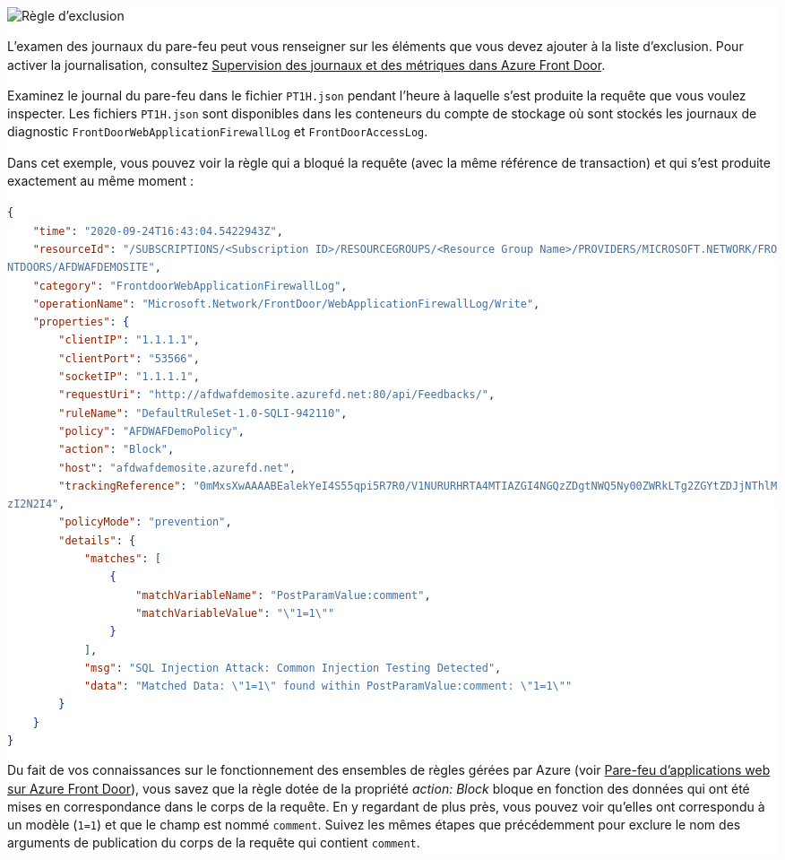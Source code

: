 ![Règle d’exclusion](../media/waf-front-door-tuning/fiddler-request-attribute-name-exclusion.png)

L’examen des journaux du pare-feu peut vous renseigner sur les éléments que vous devez ajouter à la liste d’exclusion. Pour activer la journalisation, consultez [Supervision des journaux et des métriques dans Azure Front Door](./waf-front-door-monitor.md).

Examinez le journal du pare-feu dans le fichier `PT1H.json` pendant l’heure à laquelle s’est produite la requête que vous voulez inspecter. Les fichiers `PT1H.json` sont disponibles dans les conteneurs du compte de stockage où sont stockés les journaux de diagnostic `FrontDoorWebApplicationFirewallLog` et `FrontDoorAccessLog`.

Dans cet exemple, vous pouvez voir la règle qui a bloqué la requête (avec la même référence de transaction) et qui s’est produite exactement au même moment :

```json
{
    "time": "2020-09-24T16:43:04.5422943Z",
    "resourceId": "/SUBSCRIPTIONS/<Subscription ID>/RESOURCEGROUPS/<Resource Group Name>/PROVIDERS/MICROSOFT.NETWORK/FRONTDOORS/AFDWAFDEMOSITE",
    "category": "FrontdoorWebApplicationFirewallLog",
    "operationName": "Microsoft.Network/FrontDoor/WebApplicationFirewallLog/Write",
    "properties": {
        "clientIP": "1.1.1.1",
        "clientPort": "53566",
        "socketIP": "1.1.1.1",
        "requestUri": "http://afdwafdemosite.azurefd.net:80/api/Feedbacks/",
        "ruleName": "DefaultRuleSet-1.0-SQLI-942110",
        "policy": "AFDWAFDemoPolicy",
        "action": "Block",
        "host": "afdwafdemosite.azurefd.net",
        "trackingReference": "0mMxsXwAAAABEalekYeI4S55qpi5R7R0/V1NURURHRTA4MTIAZGI4NGQzZDgtNWQ5Ny00ZWRkLTg2ZGYtZDJjNThlMzI2N2I4",
        "policyMode": "prevention",
        "details": {
            "matches": [
                {
                    "matchVariableName": "PostParamValue:comment",
                    "matchVariableValue": "\"1=1\""
                }
            ],
            "msg": "SQL Injection Attack: Common Injection Testing Detected",
            "data": "Matched Data: \"1=1\" found within PostParamValue:comment: \"1=1\""
        }
    }
}
```

Du fait de vos connaissances sur le fonctionnement des ensembles de règles gérées par Azure (voir [Pare-feu d’applications web sur Azure Front Door](afds-overview.md)), vous savez que la règle dotée de la propriété *action: Block* bloque en fonction des données qui ont été mises en correspondance dans le corps de la requête. En y regardant de plus près, vous pouvez voir qu’elles ont correspondu à un modèle (`1=1`) et que le champ est nommé `comment`. Suivez les mêmes étapes que précédemment pour exclure le nom des arguments de publication du corps de la requête qui contient `comment`.
